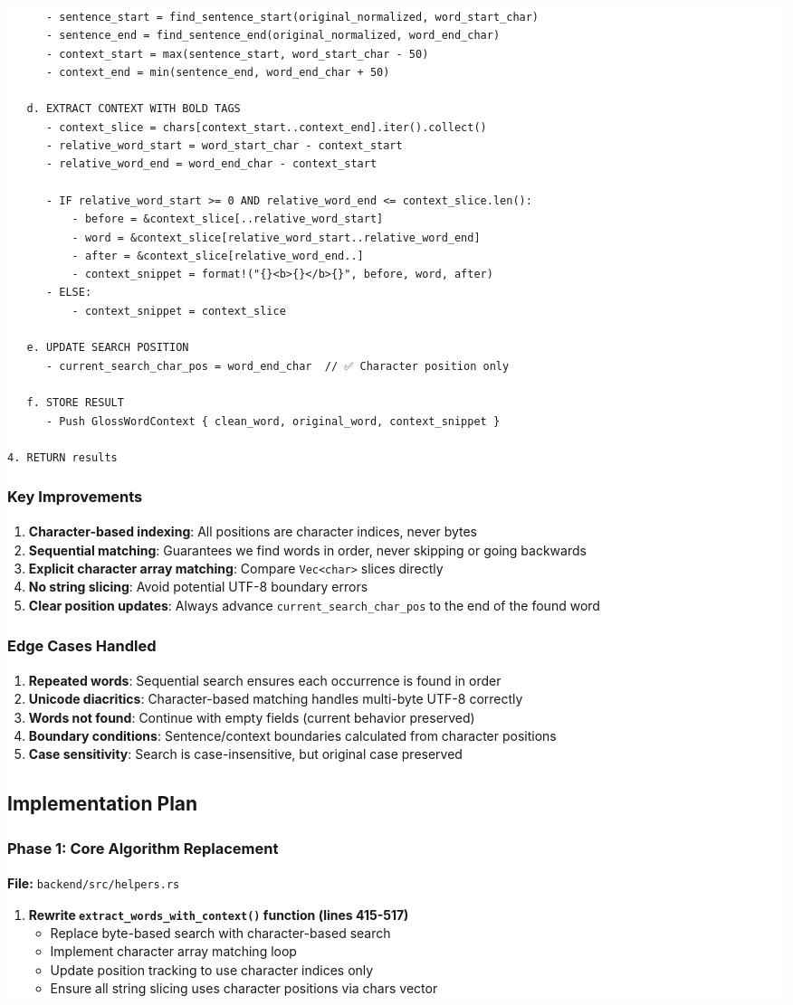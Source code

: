```
      - sentence_start = find_sentence_start(original_normalized, word_start_char)
      - sentence_end = find_sentence_end(original_normalized, word_end_char)
      - context_start = max(sentence_start, word_start_char - 50)
      - context_end = min(sentence_end, word_end_char + 50)
   
   d. EXTRACT CONTEXT WITH BOLD TAGS
      - context_slice = chars[context_start..context_end].iter().collect()
      - relative_word_start = word_start_char - context_start
      - relative_word_end = word_end_char - context_start
      
      - IF relative_word_start >= 0 AND relative_word_end <= context_slice.len():
          - before = &context_slice[..relative_word_start]
          - word = &context_slice[relative_word_start..relative_word_end]
          - after = &context_slice[relative_word_end..]
          - context_snippet = format!("{}<b>{}</b>{}", before, word, after)
      - ELSE:
          - context_snippet = context_slice
   
   e. UPDATE SEARCH POSITION
      - current_search_char_pos = word_end_char  // ✅ Character position only
   
   f. STORE RESULT
      - Push GlossWordContext { clean_word, original_word, context_snippet }

4. RETURN results
```

### Key Improvements

1. **Character-based indexing**: All positions are character indices, never bytes
2. **Sequential matching**: Guarantees we find words in order, never skipping or going backwards
3. **Explicit character array matching**: Compare `Vec<char>` slices directly
4. **No string slicing**: Avoid potential UTF-8 boundary errors
5. **Clear position updates**: Always advance `current_search_char_pos` to the end of the found word

### Edge Cases Handled

1. **Repeated words**: Sequential search ensures each occurrence is found in order
2. **Unicode diacritics**: Character-based matching handles multi-byte UTF-8 correctly
3. **Words not found**: Continue with empty fields (current behavior preserved)
4. **Boundary conditions**: Sentence/context boundaries calculated from character positions
5. **Case sensitivity**: Search is case-insensitive, but original case preserved

## Implementation Plan

### Phase 1: Core Algorithm Replacement
**File:** `backend/src/helpers.rs`

1. **Rewrite `extract_words_with_context()` function (lines 415-517)**
   - Replace byte-based search with character-based search
   - Implement character array matching loop
   - Update position tracking to use character indices only
   - Ensure all string slicing uses character positions via chars vector
